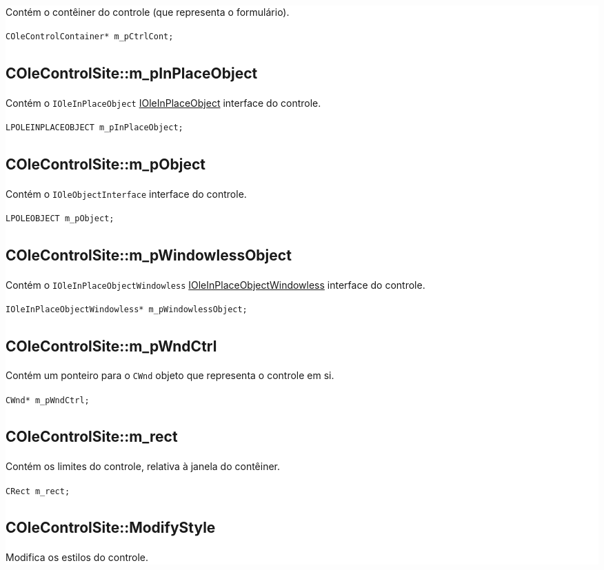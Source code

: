 Contém o contêiner do controle (que representa o formulário).

```
COleControlContainer* m_pCtrlCont;
```

##  <a name="m_pinplaceobject"></a>  COleControlSite::m_pInPlaceObject

Contém o `IOleInPlaceObject` [IOleInPlaceObject](/windows/desktop/api/oleidl/nn-oleidl-ioleinplaceobject) interface do controle.

```
LPOLEINPLACEOBJECT m_pInPlaceObject;
```

##  <a name="m_pobject"></a>  COleControlSite::m_pObject

Contém o `IOleObjectInterface` interface do controle.

```
LPOLEOBJECT m_pObject;
```

##  <a name="m_pwindowlessobject"></a>  COleControlSite::m_pWindowlessObject

Contém o `IOleInPlaceObjectWindowless` [IOleInPlaceObjectWindowless](/windows/desktop/api/ocidl/nn-ocidl-ioleinplaceobjectwindowless) interface do controle.

```
IOleInPlaceObjectWindowless* m_pWindowlessObject;
```

##  <a name="m_pwndctrl"></a>  COleControlSite::m_pWndCtrl

Contém um ponteiro para o `CWnd` objeto que representa o controle em si.

```
CWnd* m_pWndCtrl;
```

##  <a name="m_rect"></a>  COleControlSite::m_rect

Contém os limites do controle, relativa à janela do contêiner.

```
CRect m_rect;
```

##  <a name="modifystyle"></a>  COleControlSite::ModifyStyle

Modifica os estilos do controle.
